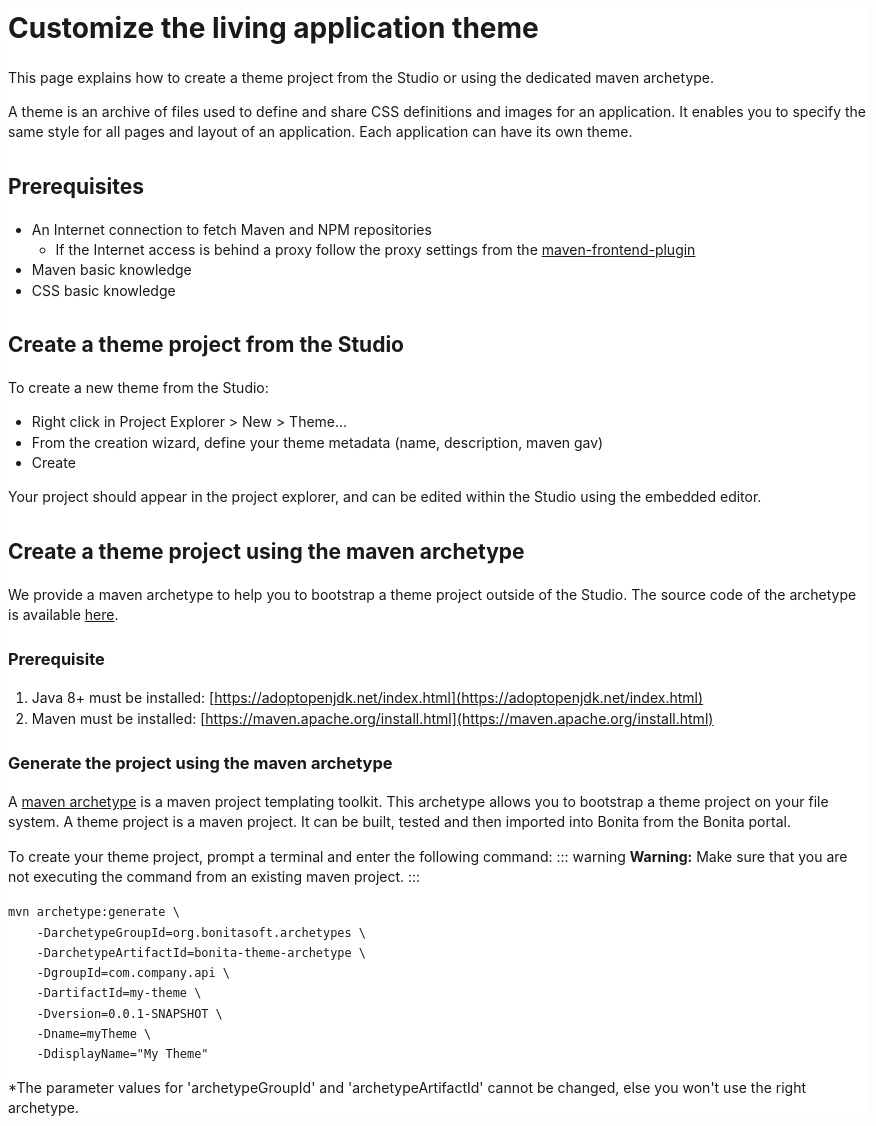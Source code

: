 # Customize the living application theme

This page explains how to create a theme project from the Studio or using the dedicated maven archetype.

A theme is an archive of files used to define and share CSS definitions and images for an application.
It enables you to specify the same style for all pages and layout of an application.
Each application can have its own theme.

## Prerequisites

* An Internet connection to fetch Maven and NPM repositories
	* If the Internet access is behind a proxy follow the proxy settings from the [maven-frontend-plugin](https://github.com/eirslett/frontend-maven-plugin#proxy-settings)
* Maven basic knowledge
* CSS basic knowledge

## Create a theme project from the Studio

To create a new theme from the Studio: 

* Right click in Project Explorer > New > Theme...
* From the creation wizard, define your theme metadata (name, description, maven gav)
* Create

Your project should appear in the project explorer, and can be edited within the Studio using the embedded editor. 

## Create a theme project using the maven archetype

We provide a maven archetype to help you to bootstrap a theme project outside of the Studio. The source code of the archetype is available  [here](https://github.com/bonitasoft/bonita-theme-archetype).

### Prerequisite

1.  Java 8+ must be installed:  [https://adoptopenjdk.net/index.html](https://adoptopenjdk.net/index.html)
2.  Maven must be installed:  [https://maven.apache.org/install.html](https://maven.apache.org/install.html)

### Generate the project using the maven archetype

A [maven archetype](https://maven.apache.org/archetype/index.html) is a maven project templating toolkit. This archetype allows you to bootstrap a theme project on your file system. A theme project is a maven project. It can be built, tested and then imported into Bonita from the Bonita portal.

To create your theme project, prompt a terminal and enter the following command: 
::: warning
**Warning:** Make sure that you are not executing the command from an existing maven project.
:::
```
mvn archetype:generate \
    -DarchetypeGroupId=org.bonitasoft.archetypes \
    -DarchetypeArtifactId=bonita-theme-archetype \
    -DgroupId=com.company.api \
    -DartifactId=my-theme \
    -Dversion=0.0.1-SNAPSHOT \
    -Dname=myTheme \
    -DdisplayName="My Theme" 
```
*The parameter values for 'archetypeGroupId' and 'archetypeArtifactId' cannot be changed, else you won't use the right archetype.  